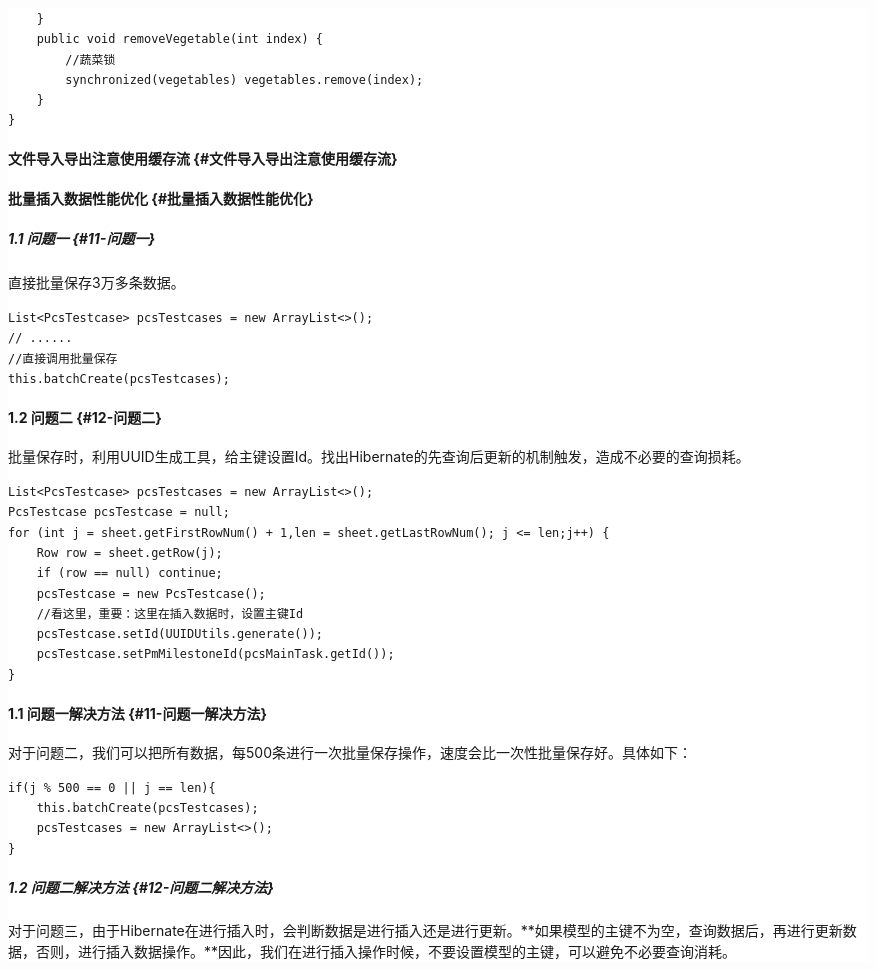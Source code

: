 ```
    }
    public void removeVegetable(int index) {
        //蔬菜锁
        synchronized(vegetables) vegetables.remove(index);
    }
}
```

#### **文件导入导出注意使用缓存流** {#文件导入导出注意使用缓存流}

#### **批量插入数据性能优化** {#批量插入数据性能优化}

##### **1.1 问题一** {#11-问题一}

直接批量保存3万多条数据。

```
List<PcsTestcase> pcsTestcases = new ArrayList<>();
// ......
//直接调用批量保存  
this.batchCreate(pcsTestcases);
```

#### **1.2 问题二** {#12-问题二}

批量保存时，利用UUID生成工具，给主键设置Id。找出Hibernate的先查询后更新的机制触发，造成不必要的查询损耗。

```
List<PcsTestcase> pcsTestcases = new ArrayList<>();
PcsTestcase pcsTestcase = null;
for (int j = sheet.getFirstRowNum() + 1,len = sheet.getLastRowNum(); j <= len;j++) {
    Row row = sheet.getRow(j);
    if (row == null) continue;
    pcsTestcase = new PcsTestcase();
    //看这里，重要：这里在插入数据时，设置主键Id
    pcsTestcase.setId(UUIDUtils.generate());
    pcsTestcase.setPmMilestoneId(pcsMainTask.getId());
}
```

#### **1.1 问题一解决方法** {#11-问题一解决方法}

对于问题二，我们可以把所有数据，每500条进行一次批量保存操作，速度会比一次性批量保存好。具体如下：

```
if(j % 500 == 0 || j == len){
    this.batchCreate(pcsTestcases);
    pcsTestcases = new ArrayList<>();
}
```

##### **1.2 问题二解决方法** {#12-问题二解决方法}

对于问题三，由于Hibernate在进行插入时，会判断数据是进行插入还是进行更新。**如果模型的主键不为空，查询数据后，再进行更新数据，否则，进行插入数据操作。**因此，我们在进行插入操作时候，不要设置模型的主键，可以避免不必要查询消耗。
